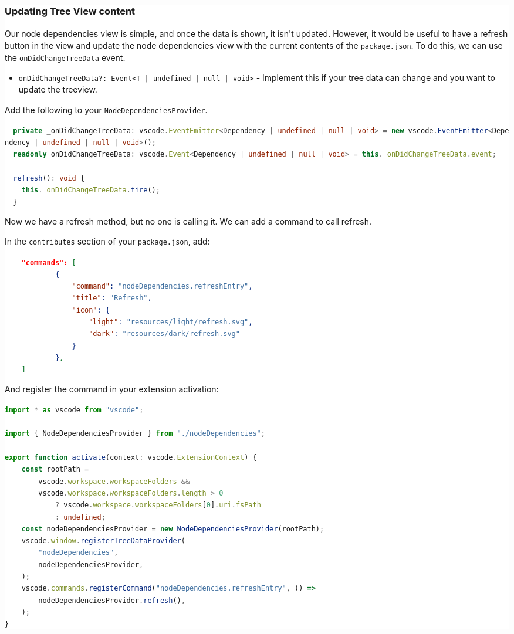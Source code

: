 ### Updating Tree View content

Our node dependencies view is simple, and once the data is shown, it isn't
updated. However, it would be useful to have a refresh button in the view and
update the node dependencies view with the current contents of the
`package.json`. To do this, we can use the `onDidChangeTreeData` event.

- `onDidChangeTreeData?: Event<T | undefined | null | void>` - Implement this if
  your tree data can change and you want to update the treeview.

Add the following to your `NodeDependenciesProvider`.

```ts
  private _onDidChangeTreeData: vscode.EventEmitter<Dependency | undefined | null | void> = new vscode.EventEmitter<Dependency | undefined | null | void>();
  readonly onDidChangeTreeData: vscode.Event<Dependency | undefined | null | void> = this._onDidChangeTreeData.event;

  refresh(): void {
    this._onDidChangeTreeData.fire();
  }
```

Now we have a refresh method, but no one is calling it. We can add a command to
call refresh.

In the `contributes` section of your `package.json`, add:

```json
    "commands": [
            {
                "command": "nodeDependencies.refreshEntry",
                "title": "Refresh",
                "icon": {
                    "light": "resources/light/refresh.svg",
                    "dark": "resources/dark/refresh.svg"
                }
            },
    ]
```

And register the command in your extension activation:

```ts
import * as vscode from "vscode";

import { NodeDependenciesProvider } from "./nodeDependencies";

export function activate(context: vscode.ExtensionContext) {
	const rootPath =
		vscode.workspace.workspaceFolders &&
		vscode.workspace.workspaceFolders.length > 0
			? vscode.workspace.workspaceFolders[0].uri.fsPath
			: undefined;
	const nodeDependenciesProvider = new NodeDependenciesProvider(rootPath);
	vscode.window.registerTreeDataProvider(
		"nodeDependencies",
		nodeDependenciesProvider,
	);
	vscode.commands.registerCommand("nodeDependencies.refreshEntry", () =>
		nodeDependenciesProvider.refresh(),
	);
}
```
